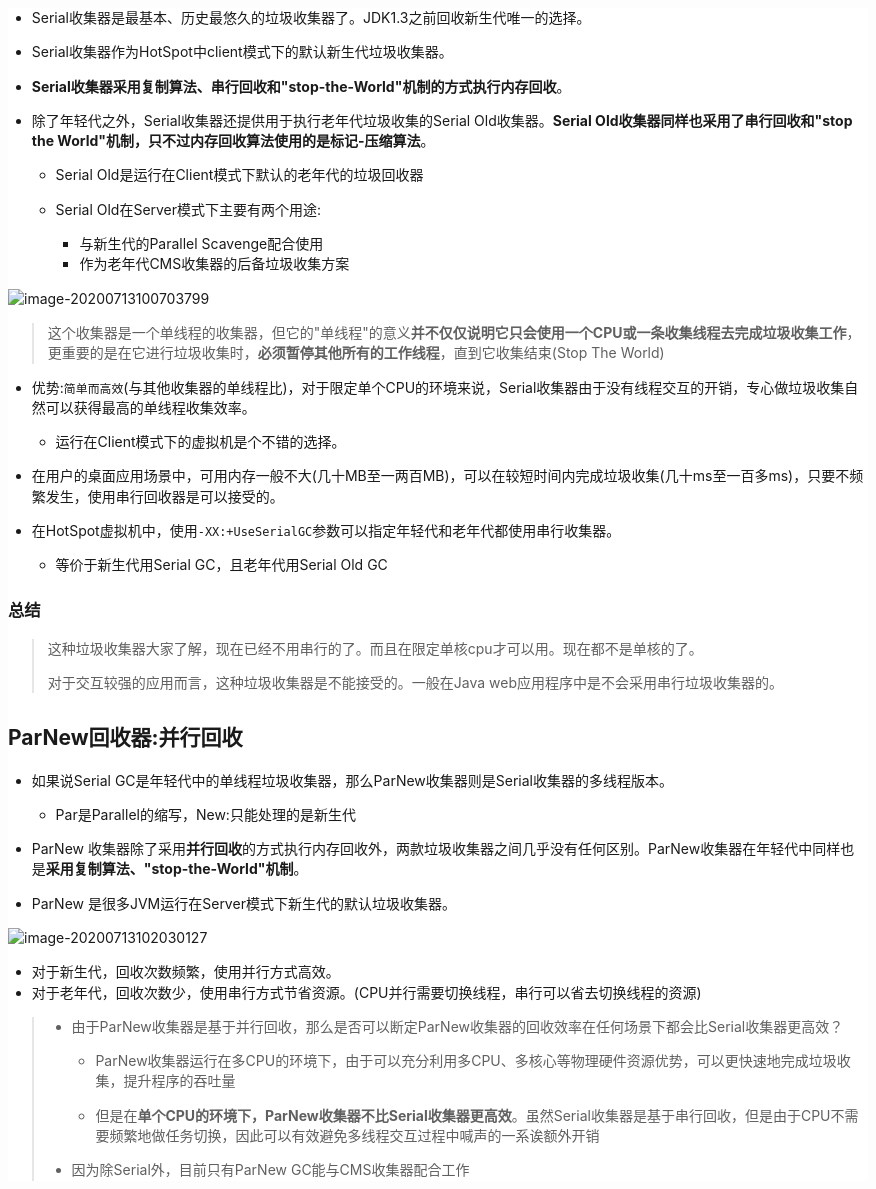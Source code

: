 - Serial收集器是最基本、历史最悠久的垃圾收集器了。JDK1.3之前回收新生代唯一的选择。

- Serial收集器作为HotSpot中client模式下的默认新生代垃圾收集器。

- **Serial收集器采用复制算法、串行回收和"stop-the-World"机制的方式执行内存回收**。

- 除了年轻代之外，Serial收集器还提供用于执行老年代垃圾收集的Serial Old收集器。**Serial Old收集器同样也采用了串行回收和"stop the World"机制，只不过内存回收算法使用的是标记-压缩算法**。

  - Serial Old是运行在Client模式下默认的老年代的垃圾回收器

  - Serial Old在Server模式下主要有两个用途:
    - 与新生代的Parallel Scavenge配合使用
    - 作为老年代CMS收集器的后备垃圾收集方案


![image-20200713100703799](https://images.zaiolos.top/images/202208151030986.png)

> 这个收集器是一个单线程的收集器，但它的"单线程"的意义**并不仅仅说明它只会使用一个CPU或一条收集线程去完成垃圾收集工作**，更重要的是在它进行垃圾收集时，**必须暂停其他所有的工作线程**，直到它收集结束(Stop The World)

- 优势:`简单而高效`(与其他收集器的单线程比)，对于限定单个CPU的环境来说，Serial收集器由于没有线程交互的开销，专心做垃圾收集自然可以获得最高的单线程收集效率。
  - 运行在Client模式下的虚拟机是个不错的选择。

- 在用户的桌面应用场景中，可用内存一般不大(几十MB至一两百MB)，可以在较短时间内完成垃圾收集(几十ms至一百多ms)，只要不频繁发生，使用串行回收器是可以接受的。

- 在HotSpot虚拟机中，使用`-XX:+UseSerialGC`参数可以指定年轻代和老年代都使用串行收集器。
  - 等价于新生代用Serial GC，且老年代用Serial Old GC

### 总结

> 这种垃圾收集器大家了解，现在已经不用串行的了。而且在限定单核cpu才可以用。现在都不是单核的了。
>
> 对于交互较强的应用而言，这种垃圾收集器是不能接受的。一般在Java web应用程序中是不会采用串行垃圾收集器的。

## ParNew回收器:并行回收

- 如果说Serial GC是年轻代中的单线程垃圾收集器，那么ParNew收集器则是Serial收集器的多线程版本。
  - Par是Parallel的缩写，New:只能处理的是新生代


- ParNew 收集器除了采用**并行回收**的方式执行内存回收外，两款垃圾收集器之间几乎没有任何区别。ParNew收集器在年轻代中同样也是**采用复制算法、"stop-the-World"机制**。

- ParNew 是很多JVM运行在Server模式下新生代的默认垃圾收集器。

![image-20200713102030127](https://images.zaiolos.top/images/202208151030563.png)

- 对于新生代，回收次数频繁，使用并行方式高效。
- 对于老年代，回收次数少，使用串行方式节省资源。(CPU并行需要切换线程，串行可以省去切换线程的资源)

> - 由于ParNew收集器是基于并行回收，那么是否可以断定ParNew收集器的回收效率在任何场景下都会比Serial收集器更高效？
>
>   - ParNew收集器运行在多CPU的环境下，由于可以充分利用多CPU、多核心等物理硬件资源优势，可以更快速地完成垃圾收集，提升程序的吞吐量
>
>   - 但是在**单个CPU的环境下，ParNew收集器不比Serial收集器更高效**。虽然Serial收集器是基于串行回收，但是由于CPU不需要频繁地做任务切换，因此可以有效避免多线程交互过程中喊声的一系诶额外开销
>
> - 因为除Serial外，目前只有ParNew GC能与CMS收集器配合工作
